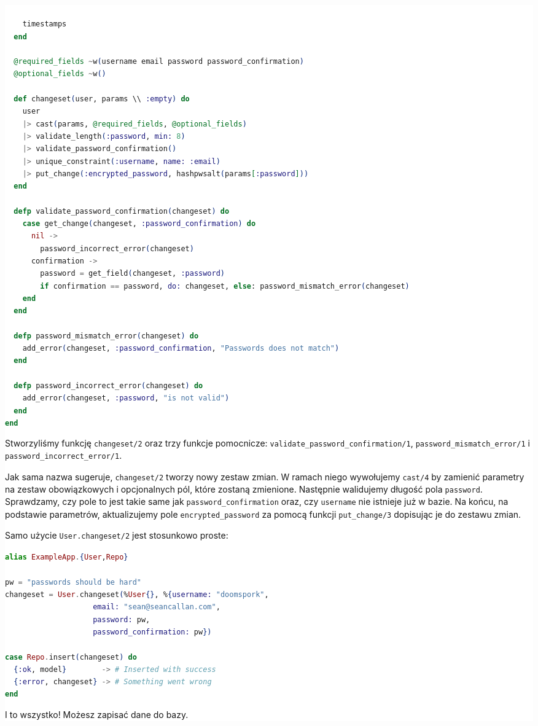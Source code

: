 ```elixir

    timestamps
  end

  @required_fields ~w(username email password password_confirmation)
  @optional_fields ~w()

  def changeset(user, params \\ :empty) do
    user
    |> cast(params, @required_fields, @optional_fields)
    |> validate_length(:password, min: 8)
    |> validate_password_confirmation()
    |> unique_constraint(:username, name: :email)
    |> put_change(:encrypted_password, hashpwsalt(params[:password]))
  end

  defp validate_password_confirmation(changeset) do
    case get_change(changeset, :password_confirmation) do
      nil ->
        password_incorrect_error(changeset)
      confirmation ->
        password = get_field(changeset, :password)
        if confirmation == password, do: changeset, else: password_mismatch_error(changeset)
    end
  end

  defp password_mismatch_error(changeset) do
    add_error(changeset, :password_confirmation, "Passwords does not match")
  end

  defp password_incorrect_error(changeset) do
    add_error(changeset, :password, "is not valid")
  end
end
```

Stworzyliśmy funkcję `changeset/2` oraz trzy funkcje pomocnicze: `validate_password_confirmation/1`, `password_mismatch_error/1` i `password_incorrect_error/1`.

Jak sama nazwa sugeruje, `changeset/2` tworzy nowy zestaw zmian.  W ramach niego wywołujemy `cast/4` by zamienić parametry na zestaw obowiązkowych i opcjonalnych pól, które zostaną zmienione. Następnie walidujemy długość pola `password`. Sprawdzamy, czy pole to jest takie same jak `password_confirmation` oraz, czy `username` nie istnieje już w bazie. Na końcu, na podstawie parametrów, aktualizujemy pole `encrypted_password` za pomocą funkcji `put_change/3` dopisując je do zestawu zmian.

Samo użycie `User.changeset/2` jest stosunkowo proste:

```elixir
alias ExampleApp.{User,Repo}

pw = "passwords should be hard"
changeset = User.changeset(%User{}, %{username: "doomspork",
                    email: "sean@seancallan.com",
                    password: pw,
                    password_confirmation: pw})

case Repo.insert(changeset) do
  {:ok, model}        -> # Inserted with success
  {:error, changeset} -> # Something went wrong
end
```

I to wszystko! Możesz zapisać dane do bazy.
